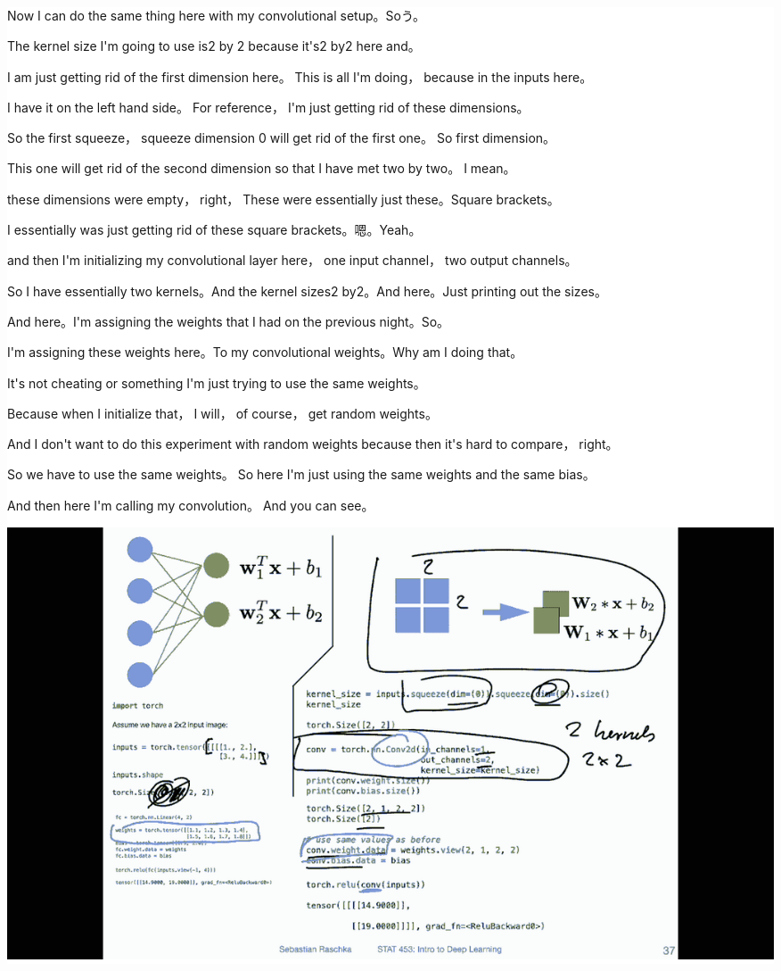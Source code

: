 Now I can do the same thing here with my convolutional setup。Soう。

The kernel size I'm going to use is2 by 2 because it's2 by2 here and。

I am just getting rid of the first dimension here。 This is all I'm doing， because in the inputs here。

 I have it on the left hand side。 For reference， I'm just getting rid of these dimensions。

 So the first squeeze， squeeze dimension 0 will get rid of the first one。 So first dimension。

This one will get rid of the second dimension so that I have met  two by two。 I mean。

 these dimensions were empty， right， These were essentially just these。Square brackets。

 I essentially was just getting rid of these square brackets。嗯。Yeah。

 and then I'm initializing my convolutional layer here， one input channel， two output channels。

 So I have essentially two kernels。And the kernel sizes2 by2。And here。Just printing out the sizes。

And here。I'm assigning the weights that I had on the previous night。So。

I'm assigning these weights here。To my convolutional weights。Why am I doing that。

 It's not cheating or something I'm just trying to use the same weights。

 Because when I initialize that， I will， of course， get random weights。

 And I don't want to do this experiment with random weights because then it's hard to compare， right。

 So we have to use the same weights。 So here I'm just using the same weights and the same bias。

 And then here I'm calling my convolution。 And you can see。



![](img/1d35b1664d39b2ece6898b81db03493f_7.png)
